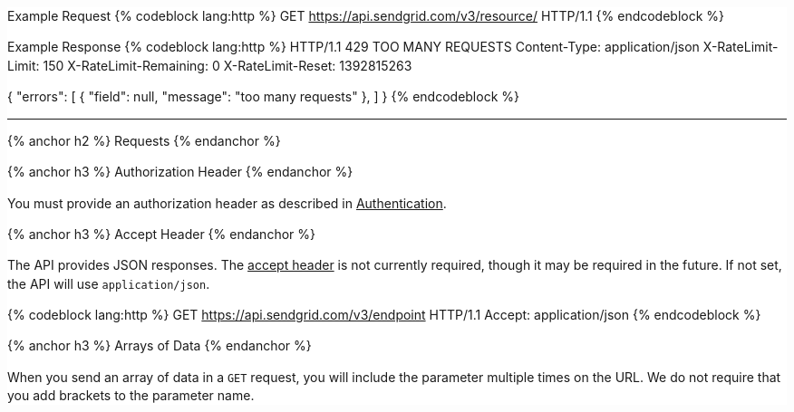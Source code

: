 Example Request
{% codeblock lang:http %}
GET https://api.sendgrid.com/v3/resource/ HTTP/1.1
{% endcodeblock %}

Example Response
{% codeblock lang:http %}
HTTP/1.1 429 TOO MANY REQUESTS
Content-Type: application/json
X-RateLimit-Limit: 150
X-RateLimit-Remaining: 0
X-RateLimit-Reset: 1392815263

{
  "errors": [
    {
      "field": null,
       "message": "too many requests"
    },
  ]
}
{% endcodeblock %}

* * * * *

{% anchor h2 %}
Requests
{% endanchor %}

{% anchor h3 %}
Authorization Header
{% endanchor %}

You must provide an authorization header as described in
[Authentication](#-Authentication).

{% anchor h3 %}
Accept Header
{% endanchor %}

The API provides JSON responses. The [accept header](http://www.soapui.org/Best-Practices/understanding-rest-headers-and-parameters.html) is not currently
required, though it may be required in the future. If not set, the
API will use `application/json`.

{% codeblock lang:http %}
GET https://api.sendgrid.com/v3/endpoint HTTP/1.1
Accept: application/json
{% endcodeblock %}

{% anchor h3 %}
Arrays of Data
{% endanchor %}

When you send an array of data in a `GET` request, you will include the parameter multiple times on the URL. We do not require that you add brackets to the parameter name.
